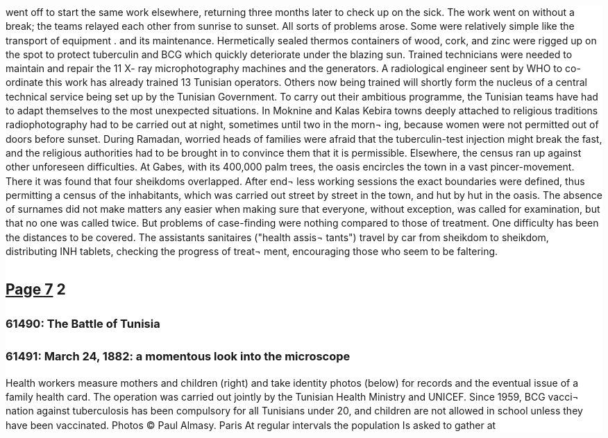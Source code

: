 went off to start the same work elsewhere, returning
three months later to check up on the sick.
The work went on without a break; the teams relayed
each other from sunrise to sunset. All sorts of problems
arose. Some were relatively simple like the transport of
equipment . and its maintenance. Hermetically sealed
thermos containers of wood, cork, and zinc were rigged
up on the spot to protect tuberculin and BCG which
quickly deteriorate under the blazing sun. Trained
technicians were needed to maintain and repair the 11 X-
ray microphotography machines and the generators.
A radiological engineer sent by WHO to co-ordinate this
work has already trained 13 Tunisian operators. Others
now being trained will shortly form the nucleus of a
central technical service being set up by the Tunisian
Government.
To carry out their ambitious programme, the Tunisian
teams have had to adapt themselves to the most unexpected
situations. In Moknine and Kalas Kebira towns deeply
attached to religious traditions radiophotography had to
be carried out at night, sometimes until two in the morn¬
ing, because women were not permitted out of doors
before sunset. During Ramadan, worried heads of
families were afraid that the tuberculin-test injection
might break the fast, and the religious authorities had to
be brought in to convince them that it is permissible.
Elsewhere, the census ran up against other unforeseen
difficulties. At Gabes, with its 400,000 palm trees, the
oasis encircles the town in a vast pincer-movement. There
it was found that four sheikdoms overlapped. After end¬
less working sessions the exact boundaries were defined,
thus permitting a census of the inhabitants, which was
carried out street by street in the town, and hut by hut in
the oasis. The absence of surnames did not make matters
any easier when making sure that everyone, without
exception, was called for examination, but that no one
was called twice.
But problems of case-finding were nothing compared to
those of treatment. One difficulty has been the distances
to be covered. The assistants sanitaires ("health assis¬
tants") travel by car from sheikdom to sheikdom,
distributing INH tablets, checking the progress of treat¬
ment, encouraging those who seem to be faltering.
## [Page 7](https://demo.humlab.umu.se/courier/062906engo.pdf#page=7) 2
### 61490: The Battle of Tunisia
### 61491: March 24, 1882: a momentous look into the microscope
Health workers measure mothers and
children (right) and take identity
photos (below) for records and the
eventual issue of a family health card.
The operation was carried out jointly
by the Tunisian Health Ministry and
UNICEF. Since 1959, BCG vacci¬
nation against tuberculosis has been
compulsory for all Tunisians under 20,
and children are not allowed in school
unless they have been vaccinated.
Photos © Paul Almasy. Paris
At regular intervals the population Is asked to gather at